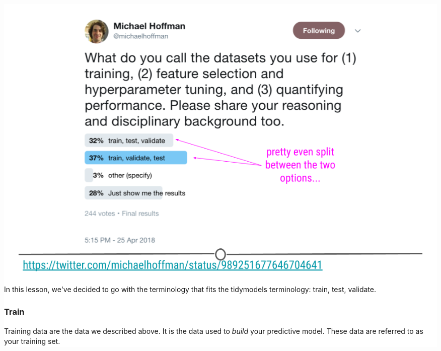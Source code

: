 ![](images/ghimage/058.png)

In this lesson, we've decided to go with the terminology that fits the tidymodels terminology: train, test, validate.


### Train
Training data are the data we described above. It is the data used to *build* your predictive model. These data are referred to as your training set.
